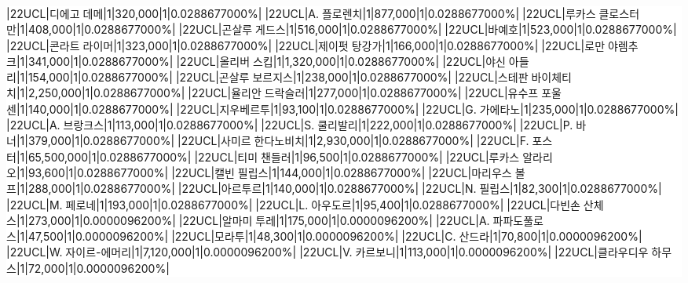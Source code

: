 |22UCL|디에고 데메|1|320,000|1|0.0288677000%|
|22UCL|A. 플로렌치|1|877,000|1|0.0288677000%|
|22UCL|루카스 클로스터만|1|408,000|1|0.0288677000%|
|22UCL|곤살루 게드스|1|516,000|1|0.0288677000%|
|22UCL|바예호|1|523,000|1|0.0288677000%|
|22UCL|콘라트 라이머|1|323,000|1|0.0288677000%|
|22UCL|제이펏 탕강가|1|166,000|1|0.0288677000%|
|22UCL|로만 야렘추크|1|341,000|1|0.0288677000%|
|22UCL|올리버 스킵|1|1,320,000|1|0.0288677000%|
|22UCL|야신 아들리|1|154,000|1|0.0288677000%|
|22UCL|곤살루 보르지스|1|238,000|1|0.0288677000%|
|22UCL|스테판 바이체티치|1|2,250,000|1|0.0288677000%|
|22UCL|율리안 드락슬러|1|277,000|1|0.0288677000%|
|22UCL|유수프 포울센|1|140,000|1|0.0288677000%|
|22UCL|지우베르투|1|93,100|1|0.0288677000%|
|22UCL|G. 가에타노|1|235,000|1|0.0288677000%|
|22UCL|A. 브랑크스|1|113,000|1|0.0288677000%|
|22UCL|S. 쿨리발리|1|222,000|1|0.0288677000%|
|22UCL|P. 바너|1|379,000|1|0.0288677000%|
|22UCL|사미르 한다노비치|1|2,930,000|1|0.0288677000%|
|22UCL|F. 포스터|1|65,500,000|1|0.0288677000%|
|22UCL|티미 챈들러|1|96,500|1|0.0288677000%|
|22UCL|루카스 알라리오|1|93,600|1|0.0288677000%|
|22UCL|캘빈 필립스|1|144,000|1|0.0288677000%|
|22UCL|마리우스 볼프|1|288,000|1|0.0288677000%|
|22UCL|아르투르|1|140,000|1|0.0288677000%|
|22UCL|N. 필립스|1|82,300|1|0.0288677000%|
|22UCL|M. 페로네|1|193,000|1|0.0288677000%|
|22UCL|L. 아우도르|1|95,400|1|0.0288677000%|
|22UCL|다빈손 산체스|1|273,000|1|0.0000096200%|
|22UCL|알마미 투레|1|175,000|1|0.0000096200%|
|22UCL|A. 파파도풀로스|1|47,500|1|0.0000096200%|
|22UCL|모라투|1|48,300|1|0.0000096200%|
|22UCL|C. 산드라|1|70,800|1|0.0000096200%|
|22UCL|W. 자이르-에머리|1|7,120,000|1|0.0000096200%|
|22UCL|V. 카르보니|1|113,000|1|0.0000096200%|
|22UCL|클라우디우 하무스|1|72,000|1|0.0000096200%|